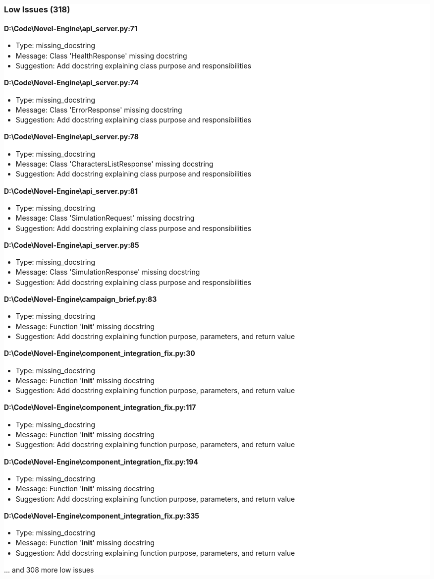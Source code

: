 ### Low Issues (318)

**D:\Code\Novel-Engine\api_server.py:71**
- Type: missing_docstring
- Message: Class 'HealthResponse' missing docstring
- Suggestion: Add docstring explaining class purpose and responsibilities

**D:\Code\Novel-Engine\api_server.py:74**
- Type: missing_docstring
- Message: Class 'ErrorResponse' missing docstring
- Suggestion: Add docstring explaining class purpose and responsibilities

**D:\Code\Novel-Engine\api_server.py:78**
- Type: missing_docstring
- Message: Class 'CharactersListResponse' missing docstring
- Suggestion: Add docstring explaining class purpose and responsibilities

**D:\Code\Novel-Engine\api_server.py:81**
- Type: missing_docstring
- Message: Class 'SimulationRequest' missing docstring
- Suggestion: Add docstring explaining class purpose and responsibilities

**D:\Code\Novel-Engine\api_server.py:85**
- Type: missing_docstring
- Message: Class 'SimulationResponse' missing docstring
- Suggestion: Add docstring explaining class purpose and responsibilities

**D:\Code\Novel-Engine\campaign_brief.py:83**
- Type: missing_docstring
- Message: Function '__init__' missing docstring
- Suggestion: Add docstring explaining function purpose, parameters, and return value

**D:\Code\Novel-Engine\component_integration_fix.py:30**
- Type: missing_docstring
- Message: Function '__init__' missing docstring
- Suggestion: Add docstring explaining function purpose, parameters, and return value

**D:\Code\Novel-Engine\component_integration_fix.py:117**
- Type: missing_docstring
- Message: Function '__init__' missing docstring
- Suggestion: Add docstring explaining function purpose, parameters, and return value

**D:\Code\Novel-Engine\component_integration_fix.py:194**
- Type: missing_docstring
- Message: Function '__init__' missing docstring
- Suggestion: Add docstring explaining function purpose, parameters, and return value

**D:\Code\Novel-Engine\component_integration_fix.py:335**
- Type: missing_docstring
- Message: Function '__init__' missing docstring
- Suggestion: Add docstring explaining function purpose, parameters, and return value

... and 308 more low issues
